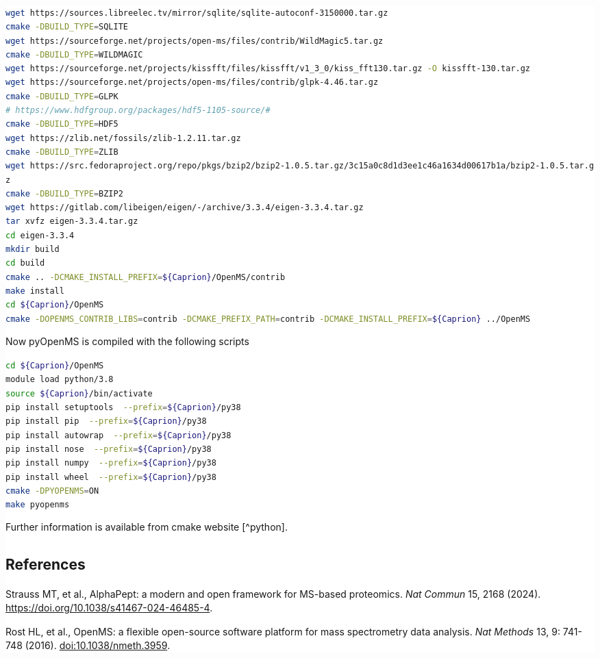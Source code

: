 ```bash
wget https://sources.libreelec.tv/mirror/sqlite/sqlite-autoconf-3150000.tar.gz
cmake -DBUILD_TYPE=SQLITE
wget https://sourceforge.net/projects/open-ms/files/contrib/WildMagic5.tar.gz
cmake -DBUILD_TYPE=WILDMAGIC
wget https://sourceforge.net/projects/kissfft/files/kissfft/v1_3_0/kiss_fft130.tar.gz -O kissfft-130.tar.gz
wget https://sourceforge.net/projects/open-ms/files/contrib/glpk-4.46.tar.gz
cmake -DBUILD_TYPE=GLPK
# https://www.hdfgroup.org/packages/hdf5-1105-source/#
cmake -DBUILD_TYPE=HDF5
wget https://zlib.net/fossils/zlib-1.2.11.tar.gz
cmake -DBUILD_TYPE=ZLIB
wget https://src.fedoraproject.org/repo/pkgs/bzip2/bzip2-1.0.5.tar.gz/3c15a0c8d1d3ee1c46a1634d00617b1a/bzip2-1.0.5.tar.gz
cmake -DBUILD_TYPE=BZIP2
wget https://gitlab.com/libeigen/eigen/-/archive/3.3.4/eigen-3.3.4.tar.gz
tar xvfz eigen-3.3.4.tar.gz
cd eigen-3.3.4
mkdir build
cd build
cmake .. -DCMAKE_INSTALL_PREFIX=${Caprion}/OpenMS/contrib
make install
cd ${Caprion}/OpenMS
cmake -DOPENMS_CONTRIB_LIBS=contrib -DCMAKE_PREFIX_PATH=contrib -DCMAKE_INSTALL_PREFIX=${Caprion} ../OpenMS
```

Now pyOpenMS is compiled with the following scripts

```bash
cd ${Caprion}/OpenMS
module load python/3.8
source ${Caprion}/bin/activate
pip install setuptools  --prefix=${Caprion}/py38
pip install pip  --prefix=${Caprion}/py38
pip install autowrap  --prefix=${Caprion}/py38
pip install nose  --prefix=${Caprion}/py38
pip install numpy  --prefix=${Caprion}/py38
pip install wheel  --prefix=${Caprion}/py38
cmake -DPYOPENMS=ON
make pyopenms
```

Further information is available from cmake website [^python].

## References

Strauss MT, et al., AlphaPept: a modern and open framework for MS-based proteomics. _Nat Commun_ 15, 2168 (2024). <https://doi.org/10.1038/s41467-024-46485-4>.

Rost HL, et al., OpenMS: a flexible open-source software platform for mass spectrometry data analysis. _Nat Methods_ 13, 9: 741-748 (2016). [doi:10.1038/nmeth.3959](https://www.nature.com/articles/nmeth.3959).


[^tlmgr]: tlmgr -- the TEX Live Manager
[^benchmark]: Benchmark